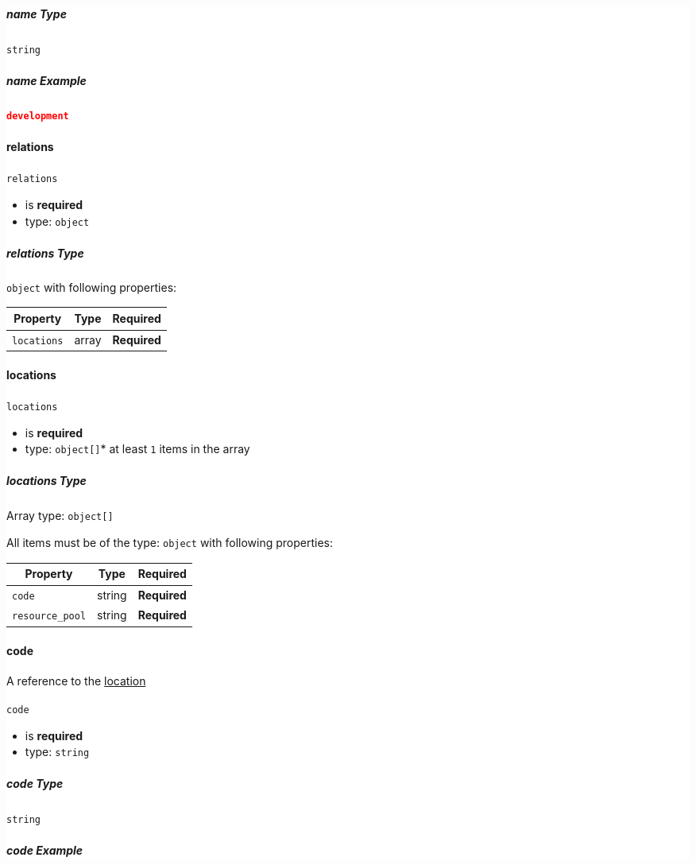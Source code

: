##### name Type

`string`

##### name Example

```json
development
```

#### relations

`relations`

- is **required**
- type: `object`

##### relations Type

`object` with following properties:

| Property    | Type  | Required     |
| ----------- | ----- | ------------ |
| `locations` | array | **Required** |

#### locations

`locations`

- is **required**
- type: `object[]`\* at least `1` items in the array

##### locations Type

Array type: `object[]`

All items must be of the type: `object` with following properties:

| Property        | Type   | Required     |
| --------------- | ------ | ------------ |
| `code`          | string | **Required** |
| `resource_pool` | string | **Required** |

#### code

A reference to the [location](#locations-1)

`code`

- is **required**
- type: `string`

##### code Type

`string`

##### code Example
